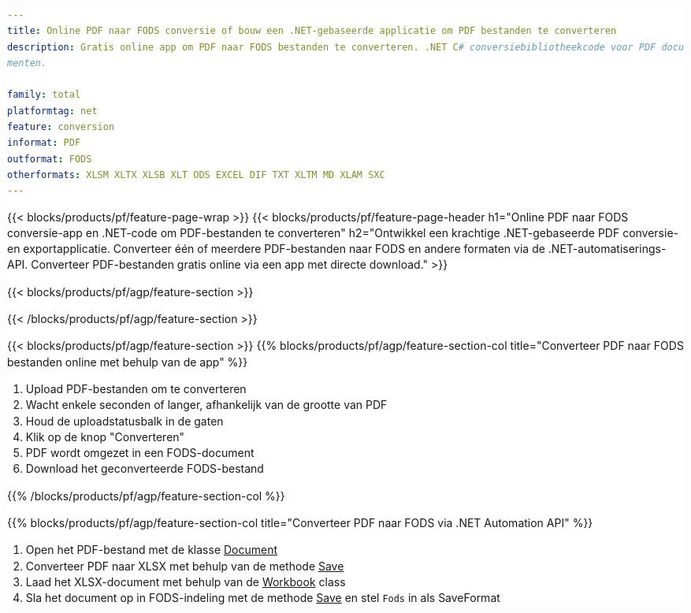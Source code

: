 ```yaml
---
title: Online PDF naar FODS conversie of bouw een .NET-gebaseerde applicatie om PDF bestanden te converteren
description: Gratis online app om PDF naar FODS bestanden te converteren. .NET C# conversiebibliotheekcode voor PDF documenten. 

family: total
platformtag: net
feature: conversion
informat: PDF
outformat: FODS
otherformats: XLSM XLTX XLSB XLT ODS EXCEL DIF TXT XLTM MD XLAM SXC
---
```

{{< blocks/products/pf/feature-page-wrap >}}
{{< blocks/products/pf/feature-page-header h1="Online PDF naar FODS conversie-app en .NET-code om PDF-bestanden te converteren" h2="Ontwikkel een krachtige .NET-gebaseerde PDF conversie- en exportapplicatie. Converteer één of meerdere PDF-bestanden naar FODS en andere formaten via de .NET-automatiserings-API. Converteer PDF-bestanden gratis online via een app met directe download." >}}


{{< blocks/products/pf/agp/feature-section >}}

<div class="container-fluid agp-content bg-white aboutfile box-1 vh100 section nopbtm">
<div class=container>
<div class=row>
<div class="demobox tc col-md-12 padding-0" align="center">

<iframe title="Gratis online PDF naar FODS conversie-app" style="border: none; height: 426px;" scrolling="no" src="https://total-conversion-app-65z5r2lp.k8s.dynabic.com/?to=fods&from=pdf" id="child-iframe" width="80%"></iframe>

</div></div>
</div></div>
{{< /blocks/products/pf/agp/feature-section >}}


{{< blocks/products/pf/agp/feature-section >}}
{{% blocks/products/pf/agp/feature-section-col title="Converteer PDF naar FODS bestanden online met behulp van de app" %}}

1. Upload PDF-bestanden om te converteren
1. Wacht enkele seconden of langer, afhankelijk van de grootte van PDF
1. Houd de uploadstatusbalk in de gaten
1. Klik op de knop "Converteren"
1. PDF wordt omgezet in een FODS-document
1. Download het geconverteerde FODS-bestand

{{% /blocks/products/pf/agp/feature-section-col %}}

{{% blocks/products/pf/agp/feature-section-col title="Converteer PDF naar FODS via .NET Automation API" %}}


1. Open het PDF-bestand met de klasse [Document](https://reference.aspose.com/pdf/net/aspose.pdf/document)
2. Converteer PDF naar XLSX met behulp van de methode [Save](https://reference.aspose.com/pdf/net/aspose.pdf.document/save/methods/5)
3. Laad het XLSX-document met behulp van de [Workbook](https://reference.aspose.com/cells/net/aspose.cells/workbook) class
4. Sla het document op in FODS-indeling met de methode [Save](https://reference.aspose.com/cells/net/aspose.cells.workbook/save/methods/4) en stel `Fods` in als SaveFormat
